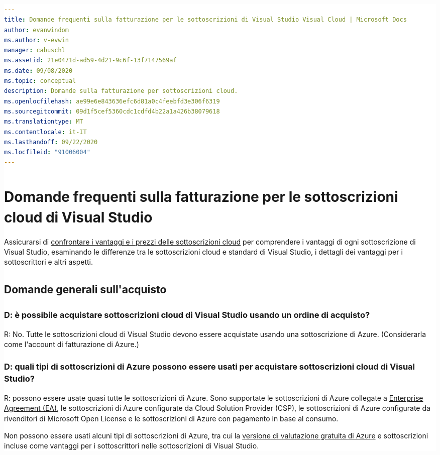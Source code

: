 ```yaml
---
title: Domande frequenti sulla fatturazione per le sottoscrizioni di Visual Studio Visual Cloud | Microsoft Docs
author: evanwindom
ms.author: v-evwin
manager: cabuschl
ms.assetid: 21e0471d-ad59-4d21-9c6f-13f7147569af
ms.date: 09/08/2020
ms.topic: conceptual
description: Domande sulla fatturazione per sottoscrizioni cloud.
ms.openlocfilehash: ae99e6e843636efc6d81a0c4feebfd3e306f6319
ms.sourcegitcommit: 09d1f5cef5360cdc1cdfd4b22a1a426b38079618
ms.translationtype: MT
ms.contentlocale: it-IT
ms.lasthandoff: 09/22/2020
ms.locfileid: "91006004"
---
```

# <a name="visual-studio-cloud-subscriptions-billing-faq"></a>Domande frequenti sulla fatturazione per le sottoscrizioni cloud di Visual Studio
Assicurarsi di [confrontare i vantaggi e i prezzi delle sottoscrizioni cloud](https://visualstudio.microsoft.com/vs/pricing/) per comprendere i vantaggi di ogni sottoscrizione di Visual Studio, esaminando le differenze tra le sottoscrizioni cloud e standard di Visual Studio, i dettagli dei vantaggi per i sottoscrittori e altri aspetti.

## <a name="general-purchasing-questions"></a>Domande generali sull'acquisto
### <a name="q-can-i-buy-visual-studio-cloud-subscriptions-using-a-purchase-order"></a>D: è possibile acquistare sottoscrizioni cloud di Visual Studio usando un ordine di acquisto?
R: No. Tutte le sottoscrizioni cloud di Visual Studio devono essere acquistate usando una sottoscrizione di Azure. (Considerarla come l'account di fatturazione di Azure.)

### <a name="q-what-types-of-azure-subscriptions-can-be-used-to-buy-visual-studio-cloud-subscriptions"></a>D: quali tipi di sottoscrizioni di Azure possono essere usati per acquistare sottoscrizioni cloud di Visual Studio?
R: possono essere usate quasi tutte le sottoscrizioni di Azure. Sono supportate le sottoscrizioni di Azure collegate a [Enterprise Agreement (EA)](https://azure.microsoft.com/pricing/enterprise-agreement/), le sottoscrizioni di Azure configurate da Cloud Solution Provider (CSP), le sottoscrizioni di Azure configurate da rivenditori di Microsoft Open License e le sottoscrizioni di Azure con pagamento in base al consumo.

Non possono essere usati alcuni tipi di sottoscrizioni di Azure, tra cui la [versione di valutazione gratuita di Azure](https://azure.microsoft.com/pricing/free-trial/) e sottoscrizioni incluse come vantaggi per i sottoscrittori nelle sottoscrizioni di Visual Studio.
